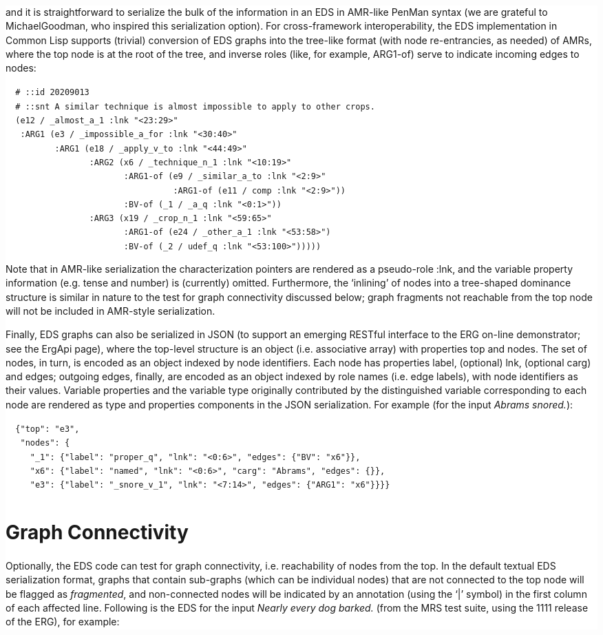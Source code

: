 and it is straightforward to serialize the bulk of the information in an
EDS in AMR-like PenMan syntax (we are grateful to
MichaelGoodman, who inspired this serialization
option). For cross-framework interoperability, the EDS implementation in
Common Lisp supports (trivial) conversion of EDS graphs into the
tree-like format (with node re-entrancies, as needed) of AMRs, where the
top node is at the root of the tree, and inverse roles (like, for
example, ARG1-of) serve to indicate incoming edges to nodes:

      # ::id 20209013
      # ::snt A similar technique is almost impossible to apply to other crops.
      (e12 / _almost_a_1 :lnk "<23:29>"
       :ARG1 (e3 / _impossible_a_for :lnk "<30:40>"
              :ARG1 (e18 / _apply_v_to :lnk "<44:49>"
                     :ARG2 (x6 / _technique_n_1 :lnk "<10:19>"
                            :ARG1-of (e9 / _similar_a_to :lnk "<2:9>"
                                      :ARG1-of (e11 / comp :lnk "<2:9>"))
                            :BV-of (_1 / _a_q :lnk "<0:1>"))
                     :ARG3 (x19 / _crop_n_1 :lnk "<59:65>"                        
                            :ARG1-of (e24 / _other_a_1 :lnk "<53:58>")
                            :BV-of (_2 / udef_q :lnk "<53:100>")))))

Note that in AMR-like serialization the characterization pointers are
rendered as a pseudo-role :lnk, and the variable property information
(e.g. tense and number) is (currently) omitted. Furthermore, the
‘inlining’ of nodes into a tree-shaped dominance structure is similar in
nature to the test for graph connectivity discussed below; graph
fragments not reachable from the top node will not be included in
AMR-style serialization.

Finally, EDS graphs can also be serialized in JSON (to support an
emerging RESTful interface to the ERG on-line demonstrator; see the
ErgApi page), where the top-level structure is an object (i.e.
associative array) with properties top and nodes. The set of nodes, in
turn, is encoded as an object indexed by node identifiers. Each node has
properties label, (optional) lnk, (optional carg) and edges; outgoing
edges, finally, are encoded as an object indexed by role names (i.e.
edge labels), with node identifiers as their values. Variable properties
and the variable type originally contributed by the distinguished
variable corresponding to each node are rendered as type and properties
components in the JSON serialization. For example (for the input *Abrams
snored.*):

      {"top": "e3",
       "nodes": {
         "_1": {"label": "proper_q", "lnk": "<0:6>", "edges": {"BV": "x6"}},
         "x6": {"label": "named", "lnk": "<0:6>", "carg": "Abrams", "edges": {}},
         "e3": {"label": "_snore_v_1", "lnk": "<7:14>", "edges": {"ARG1": "x6"}}​}}

# Graph Connectivity

Optionally, the EDS code can test for graph connectivity, i.e.
reachability of nodes from the top. In the default textual EDS
serialization format, graphs that contain sub-graphs (which can be
individual nodes) that are not connected to the top node will be flagged
as *fragmented*, and non-connected nodes will be indicated by an
annotation (using the ‘\|’ symbol) in the first column of each affected
line. Following is the EDS for the input *Nearly every dog barked.*
(from the MRS test suite, using the 1111 release of the ERG), for
example:
